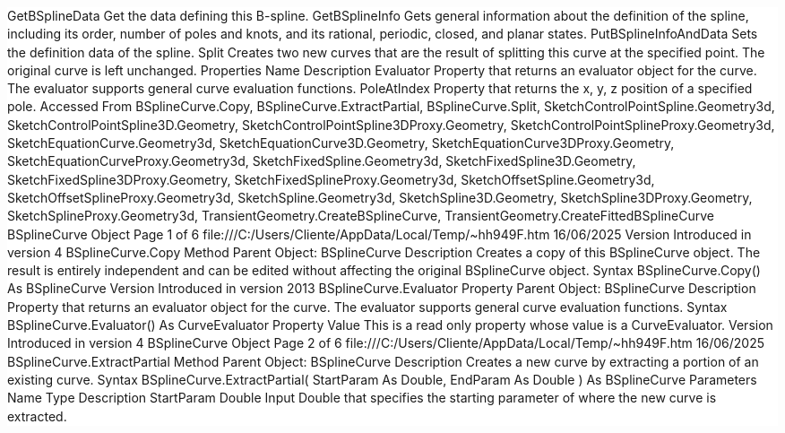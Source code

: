 GetBSplineData Get the data defining this B-spline.
GetBSplineInfo
Gets general information about the definition of the spline, including its
order, number of poles and knots, and its rational, periodic, closed, and
planar states.
PutBSplineInfoAndData Sets the definition data of the spline.
Split
Creates two new curves that are the result of splitting this curve at the
specified point. The original curve is left unchanged.
Properties
Name Description
Evaluator
Property that returns an evaluator object for the curve. The evaluator supports
general curve evaluation functions.
PoleAtIndex Property that returns the x, y, z position of a specified pole.
Accessed From
BSplineCurve.Copy, BSplineCurve.ExtractPartial, BSplineCurve.Split,
SketchControlPointSpline.Geometry3d, SketchControlPointSpline3D.Geometry,
SketchControlPointSpline3DProxy.Geometry, SketchControlPointSplineProxy.Geometry3d,
SketchEquationCurve.Geometry3d, SketchEquationCurve3D.Geometry,
SketchEquationCurve3DProxy.Geometry, SketchEquationCurveProxy.Geometry3d,
SketchFixedSpline.Geometry3d, SketchFixedSpline3D.Geometry,
SketchFixedSpline3DProxy.Geometry, SketchFixedSplineProxy.Geometry3d,
SketchOffsetSpline.Geometry3d, SketchOffsetSplineProxy.Geometry3d,
SketchSpline.Geometry3d, SketchSpline3D.Geometry, SketchSpline3DProxy.Geometry,
SketchSplineProxy.Geometry3d, TransientGeometry.CreateBSplineCurve,
TransientGeometry.CreateFittedBSplineCurve
BSplineCurve Object Page 1 of 6
file:///C:/Users/Cliente/AppData/Local/Temp/~hh949F.htm 16/06/2025
Version
Introduced in version 4
BSplineCurve.Copy Method
Parent Object: BSplineCurve
Description
Creates a copy of this BSplineCurve object. The result is entirely independent and can be edited
without affecting the original BSplineCurve object.
Syntax
BSplineCurve.Copy() As BSplineCurve
Version
Introduced in version 2013
BSplineCurve.Evaluator Property
Parent Object: BSplineCurve
Description
Property that returns an evaluator object for the curve. The evaluator supports general curve
evaluation functions.
Syntax
BSplineCurve.Evaluator() As CurveEvaluator
Property Value
This is a read only property whose value is a CurveEvaluator.
Version
Introduced in version 4
BSplineCurve Object Page 2 of 6
file:///C:/Users/Cliente/AppData/Local/Temp/~hh949F.htm 16/06/2025
BSplineCurve.ExtractPartial Method
Parent Object: BSplineCurve
Description
Creates a new curve by extracting a portion of an existing curve.
Syntax
BSplineCurve.ExtractPartial( StartParam As Double, EndParam As Double ) As BSplineCurve
Parameters
Name Type Description
StartParam Double
Input Double that specifies the starting parameter of where the new curve is
extracted.
